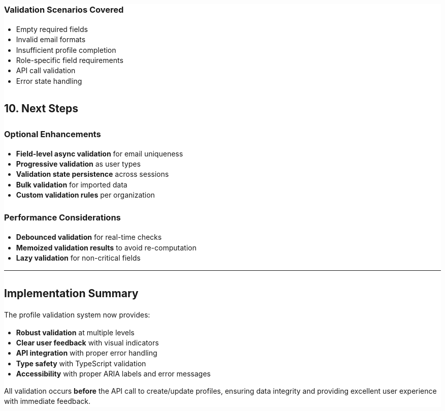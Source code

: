 ### Validation Scenarios Covered
- Empty required fields
- Invalid email formats
- Insufficient profile completion
- Role-specific field requirements
- API call validation
- Error state handling

## 10. **Next Steps**

### Optional Enhancements
- **Field-level async validation** for email uniqueness
- **Progressive validation** as user types
- **Validation state persistence** across sessions
- **Bulk validation** for imported data
- **Custom validation rules** per organization

### Performance Considerations
- **Debounced validation** for real-time checks
- **Memoized validation results** to avoid re-computation
- **Lazy validation** for non-critical fields

---

## Implementation Summary

The profile validation system now provides:
- **Robust validation** at multiple levels
- **Clear user feedback** with visual indicators
- **API integration** with proper error handling
- **Type safety** with TypeScript validation
- **Accessibility** with proper ARIA labels and error messages

All validation occurs **before** the API call to create/update profiles, ensuring data integrity and providing excellent user experience with immediate feedback.

